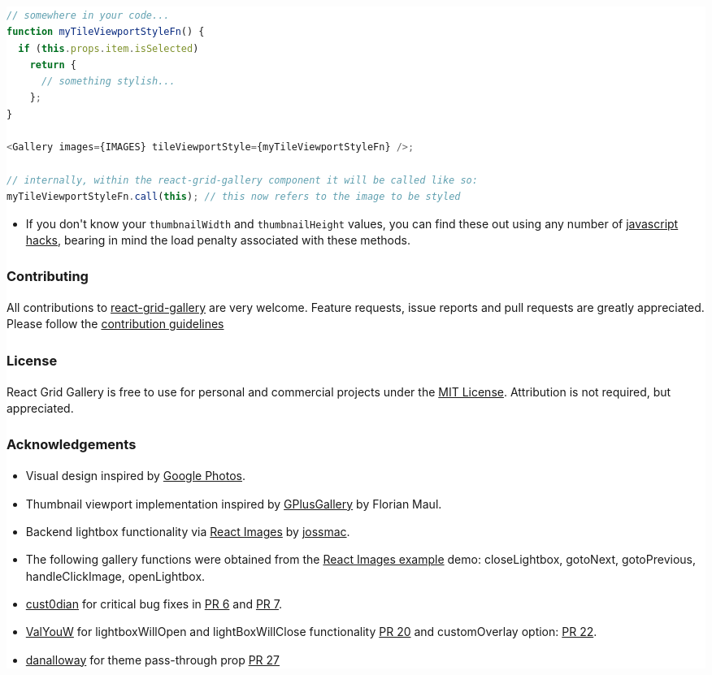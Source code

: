```js
// somewhere in your code...
function myTileViewportStyleFn() {
  if (this.props.item.isSelected)
    return {
      // something stylish...
    };
}

<Gallery images={IMAGES} tileViewportStyle={myTileViewportStyleFn} />;

// internally, within the react-grid-gallery component it will be called like so:
myTileViewportStyleFn.call(this); // this now refers to the image to be styled
```

- If you don't know your `thumbnailWidth` and `thumbnailHeight` values, you can find these out using any number of [javascript hacks](http://stackoverflow.com/a/1944298), bearing in mind the load penalty associated with these methods.

### Contributing

All contributions to [react-grid-gallery](https://github.com/benhowell/react-grid-gallery) are very welcome. Feature requests, issue reports and pull requests are greatly appreciated. Please follow the [contribution guidelines](https://github.com/benhowell/react-grid-gallery/blob/master/.github/contributing.md)

### License

React Grid Gallery is free to use for personal and commercial projects under the [MIT License](https://github.com/benhowell/react-grid-gallery/blob/master/LICENSE). Attribution is not required, but appreciated.

### Acknowledgements

- Visual design inspired by [Google Photos](https://photos.google.com/).

- Thumbnail viewport implementation inspired by [GPlusGallery](http://fmaul.de/gallery-grid-example/) by Florian Maul.

- Backend lightbox functionality via [React Images](https://github.com/jossmac/react-images) by [jossmac](https://github.com/jossmac).

- The following gallery functions were obtained from the [React Images example](https://github.com/jossmac/react-images/blob/b85bd83ae651d0fd373bb495ac88670ee4dfadab/examples/src/components/Gallery.js) demo: closeLightbox, gotoNext, gotoPrevious, handleClickImage, openLightbox.

- [cust0dian](https://github.com/cust0dian) for critical bug fixes in [PR 6](https://github.com/benhowell/react-grid-gallery/pull/6) and [PR 7](https://github.com/benhowell/react-grid-gallery/pull/7).

- [ValYouW](https://github.com/ValYouW) for lightboxWillOpen and lightBoxWillClose functionality [PR 20](https://github.com/benhowell/react-grid-gallery/pull/20) and customOverlay option: [PR 22](https://github.com/benhowell/react-grid-gallery/pull/22).

- [danalloway](https://github.com/danalloway) for theme pass-through prop [PR 27](https://github.com/benhowell/react-grid-gallery/pull/27)
